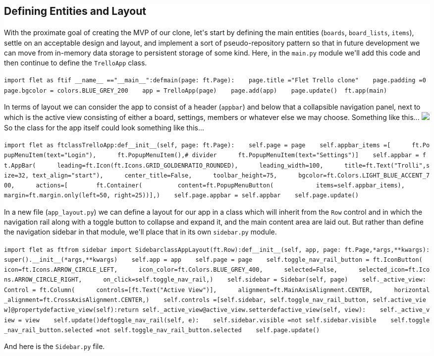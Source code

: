## Defining Entities and Layout[​](https://flet.dev/docs/tutorials/trello-clone/#defining-entities-and-layout "Direct link to Defining Entities and Layout")
With the proximate goal of creating the MVP of our clone, let's start by defining the main entities (`boards`, `board_lists`, `items`), settle on an acceptable design and layout, and implement a sort of pseudo-repository pattern so that in future development we can move from in-memory data storage to persistent storage of some kind.
Here, in the `main.py` module we'll add this code and then continue to define the `TrelloApp` class.
```
import flet as ftif __name__ =="__main__":defmain(page: ft.Page):    page.title ="Flet Trello clone"    page.padding =0    page.bgcolor = colors.BLUE_GREY_200    app = TrelloApp(page)    page.add(app)    page.update()  ft.app(main)
```

In terms of layout we can consider the app to consist of a header (`appbar`) and below that a collapsible navigation panel, next to which is the active view consisting of either a board, settings, members or whatever else we may choose. Something like this...
![](https://flet.dev/img/docs/trolli-tutorial/mock-up.png)
So the class for the app itself could look something like this...
```
import flet as ftclassTrelloApp:def__init__(self, page: ft.Page):    self.page = page    self.appbar_items =[      ft.PopupMenuItem(text="Login"),      ft.PopupMenuItem(),# divider      ft.PopupMenuItem(text="Settings")]    self.appbar = ft.AppBar(      leading=ft.Icon(ft.Icons.GRID_GOLDENRATIO_ROUNDED),      leading_width=100,      title=ft.Text("Trolli",size=32, text_align="start"),      center_title=False,      toolbar_height=75,      bgcolor=ft.Colors.LIGHT_BLUE_ACCENT_700,      actions=[        ft.Container(          content=ft.PopupMenuButton(            items=self.appbar_items),          margin=ft.margin.only(left=50, right=25))],)    self.page.appbar = self.appbar    self.page.update()
```

In a new file (`app_layout.py`) we can define a layout for our app in a class which will inherit from the `Row` control and in which the navigation rail along with a toggle button to collapse and expand it, and the main content area are laid out. But rather than define the navigation sidebar in that module, we'll place that in its own `sidebar.py` module.
```
import flet as ftfrom sidebar import SidebarclassAppLayout(ft.Row):def__init__(self, app, page: ft.Page,*args,**kwargs):super().__init__(*args,**kwargs)    self.app = app    self.page = page    self.toggle_nav_rail_button = ft.IconButton(      icon=ft.Icons.ARROW_CIRCLE_LEFT,      icon_color=ft.Colors.BLUE_GREY_400,      selected=False,      selected_icon=ft.Icons.ARROW_CIRCLE_RIGHT,      on_click=self.toggle_nav_rail,)    self.sidebar = Sidebar(self, page)    self._active_view: Control = ft.Column(      controls=[ft.Text("Active View")],      alignment=ft.MainAxisAlignment.CENTER,      horizontal_alignment=ft.CrossAxisAlignment.CENTER,)    self.controls =[self.sidebar, self.toggle_nav_rail_button, self.active_view]@propertydefactive_view(self):return self._active_view@active_view.setterdefactive_view(self, view):    self._active_view = view    self.update()deftoggle_nav_rail(self, e):    self.sidebar.visible =not self.sidebar.visible    self.toggle_nav_rail_button.selected =not self.toggle_nav_rail_button.selected    self.page.update()
```

And here is the `Sidebar.py` file.
```
```